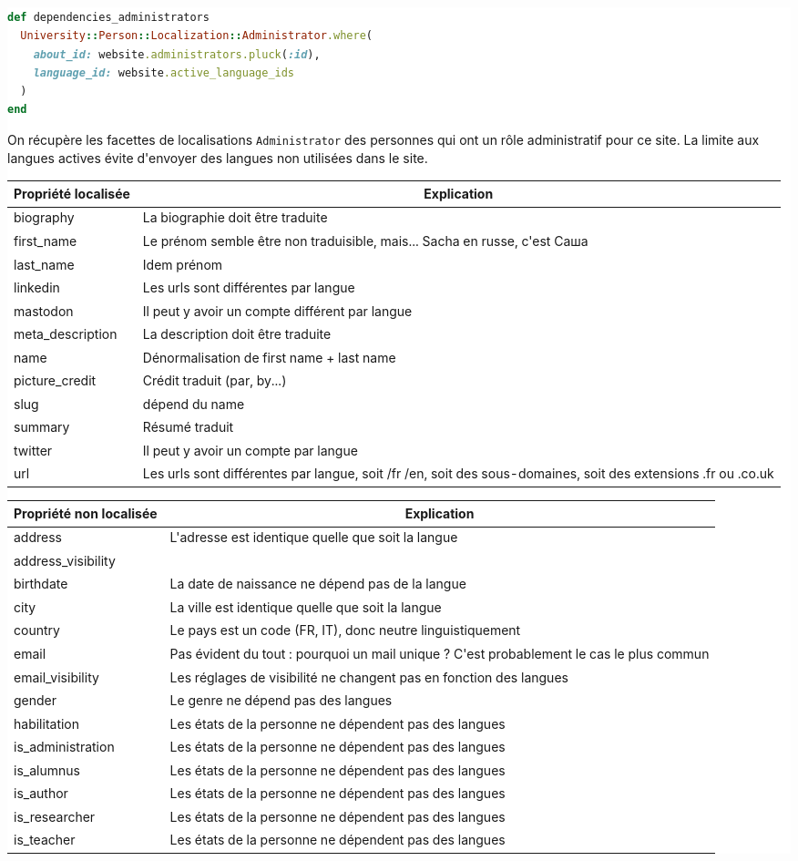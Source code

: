 ``` ruby {filename="app/models/communication/website/page/administrator.rb"}
def dependencies_administrators
  University::Person::Localization::Administrator.where(
    about_id: website.administrators.pluck(:id),
    language_id: website.active_language_ids
  )
end
```
On récupère les facettes de localisations `Administrator` des personnes qui ont un rôle administratif pour ce site.
La limite aux langues actives évite d'envoyer des langues non utilisées dans le site.

| Propriété localisée | Explication |
|-|-|
| biography | La biographie doit être traduite |
| first_name | Le prénom semble être non traduisible, mais... Sacha en russe, c'est Саша |
| last_name | Idem prénom |
| linkedin | Les urls sont différentes par langue |
| mastodon | Il peut y avoir un compte différent par langue |
| meta_description | La description doit être traduite |
| name | Dénormalisation de first name + last name |
| picture_credit | Crédit traduit (par, by...) |
| slug | dépend du name |
| summary | Résumé traduit |
| twitter | Il peut y avoir un compte par langue|
| url | Les urls sont différentes par langue, soit /fr /en, soit des sous-domaines, soit des extensions .fr ou .co.uk |

| Propriété non localisée | Explication |
|-|-|
| address | L'adresse est identique quelle que soit la langue |
| address_visibility | |
| birthdate | La date de naissance ne dépend pas de la langue |
| city | La ville est identique quelle que soit la langue |
| country | Le pays est un code (FR, IT), donc neutre linguistiquement |
| email | Pas évident du tout : pourquoi un mail unique ? C'est probablement le cas le plus commun |
| email_visibility | Les réglages de visibilité ne changent pas en fonction des langues |
| gender | Le genre ne dépend pas des langues |
| habilitation | Les états de la personne ne dépendent pas des langues |
| is_administration | Les états de la personne ne dépendent pas des langues |
| is_alumnus | Les états de la personne ne dépendent pas des langues |
| is_author | Les états de la personne ne dépendent pas des langues |
| is_researcher | Les états de la personne ne dépendent pas des langues |
| is_teacher | Les états de la personne ne dépendent pas des langues |